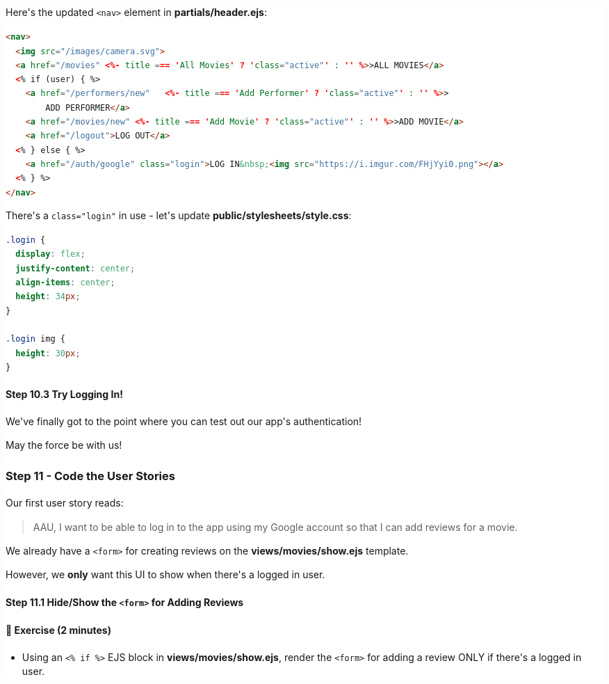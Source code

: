 Here's the updated `<nav>` element in **partials/header.ejs**:

```html
<nav>
  <img src="/images/camera.svg">
  <a href="/movies" <%- title === 'All Movies' ? 'class="active"' : '' %>>ALL MOVIES</a>
  <% if (user) { %>
    <a href="/performers/new"	<%- title === 'Add Performer' ? 'class="active"' : '' %>>
		ADD PERFORMER</a>
    <a href="/movies/new" <%- title === 'Add Movie' ? 'class="active"' : '' %>>ADD MOVIE</a>
    <a href="/logout">LOG OUT</a>
  <% } else { %>
    <a href="/auth/google" class="login">LOG IN&nbsp;<img src="https://i.imgur.com/FHjYyi0.png"></a>
  <% } %>
</nav>
```

There's a `class="login"` in use - let's update **public/stylesheets/style.css**:

```css
.login {
  display: flex;
  justify-content: center;
  align-items: center;
  height: 34px;
}

.login img {
  height: 30px;
}
```

#### Step 10.3 Try Logging In!

We've finally got to the point where you can test out our app's authentication!

May the force be with us!

### Step 11 - Code the User Stories

Our first user story reads:

> AAU, I want to be able to log in to the app using my Google account so that I can add reviews for a movie.

We already have a `<form>` for creating reviews on the **views/movies/show.ejs** template.

However, we **only** want this UI to show when there's a logged in user.

#### Step 11.1 Hide/Show the `<form>` for Adding Reviews

#### 💪 Exercise (2 minutes)

- Using an `<% if %>` EJS block in **views/movies/show.ejs**, render the `<form>` for adding a review ONLY if there's a logged in user.
